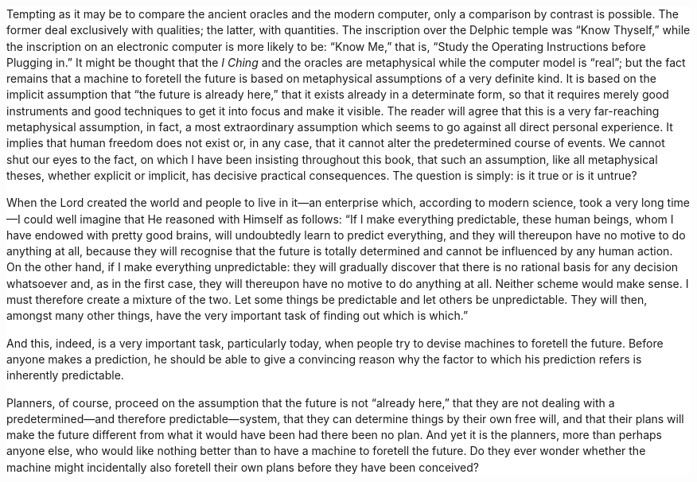 Tempting as it may be to compare the ancient oracles and the modern
computer, only a comparison by contrast is possible. The former deal
exclusively with qualities; the latter, with quantities. The
inscription over the Delphic temple was “Know Thyself,” while the
inscription on an electronic computer is more likely to be: “Know Me,”
that is, “Study the Operating Instructions before Plugging in.” It
might be thought that the _I Ching_ and the oracles are metaphysical
while the computer model is “real”; but the fact remains that a
machine to foretell the future is based on metaphysical assumptions of
a very definite kind. It is based on the implicit assumption that “the
future is already here,” that it exists already in a determinate form,
so that it requires merely good instruments and good techniques to get
it into focus and make it visible. The reader will agree that this is
a very far-reaching metaphysical assumption, in fact, a most
extraordinary assumption which seems to go against all direct personal
experience. It implies that human freedom does not exist or, in any
case, that it cannot alter the predetermined course of events. We
cannot shut our eyes to the fact, on which I have been insisting
throughout this book, that such an assumption, like all metaphysical
theses, whether explicit or implicit, has decisive practical
consequences. The question is simply: is it true or is it untrue?

When the Lord created the world and people to live in it—an enterprise
which, according to modern science, took a very long time—I could well
imagine that He reasoned with Himself as follows: “If I make
everything predictable, these human beings, whom I have endowed with
pretty good brains, will undoubtedly learn to predict everything, and
they will thereupon have no motive to do anything at all, because they
will recognise that the future is totally determined and cannot be
influenced by any human action. On the other hand, if I make
everything unpredictable: they will gradually discover that there is
no rational basis for any decision whatsoever and, as in the first
case, they will thereupon have no motive to do anything at all.
Neither scheme would make sense. I must therefore create a mixture of
the two. Let some things be predictable and let others be
unpredictable. They will then, amongst many other things, have the
very important task of finding out which is which.”

And this, indeed, is a very important task, particularly today, when
people try to devise machines to foretell the future. Before anyone
makes a prediction, he should be able to give a convincing reason why
the factor to which his prediction refers is inherently predictable.

Planners, of course, proceed on the assumption that the future is not
“already here,” that they are not dealing with a predetermined—and
therefore predictable—system, that they can determine things by their
own free will, and that their plans will make the future different
from what it would have been had there been no plan. And yet it is the
planners, more than perhaps anyone else, who would like nothing better
than to have a machine to foretell the future. Do they ever wonder
whether the machine might incidentally also foretell their own plans
before they have been conceived?
